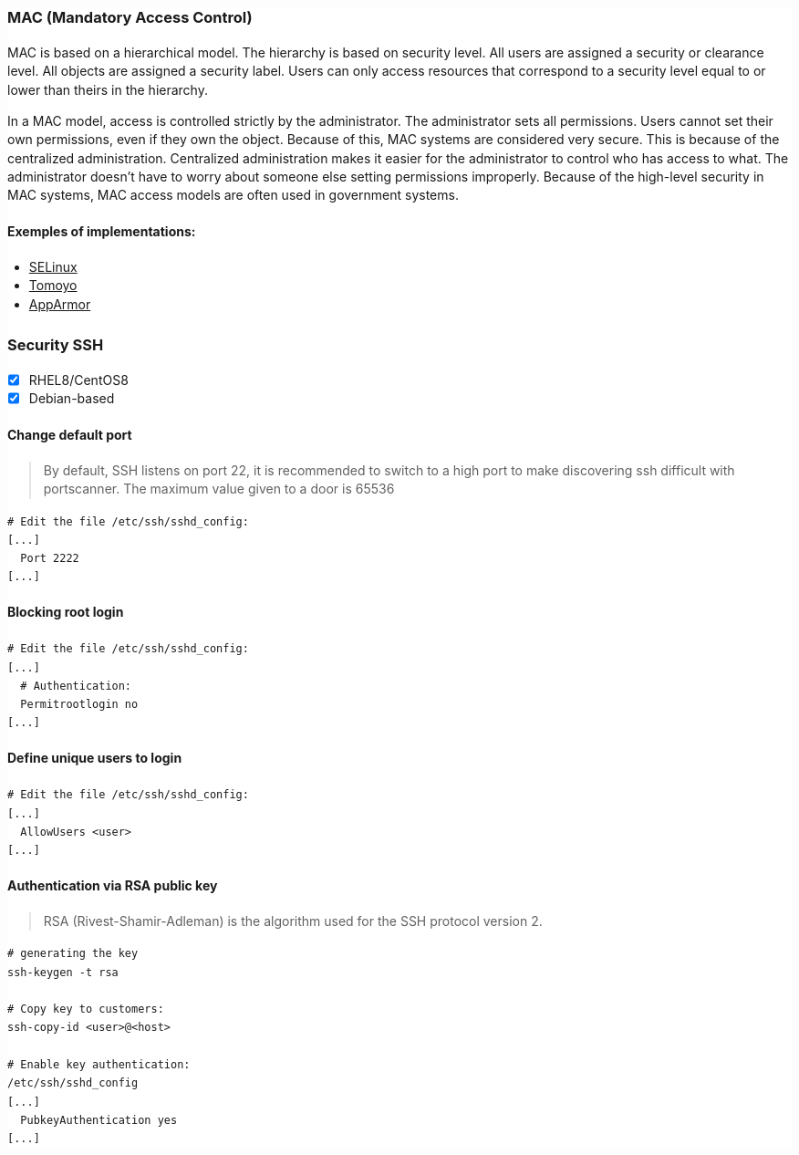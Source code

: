 ### MAC (Mandatory Access Control)

MAC is based on a hierarchical model. The hierarchy is based on security level. All users are assigned a security or clearance level. All objects are assigned a security label. Users can only access resources that correspond to a security level equal to or lower than theirs in the hierarchy.

In a MAC model, access is controlled strictly by the administrator. The administrator sets all permissions. Users cannot set their own permissions, even if they own the object. Because of this, MAC systems are considered very secure. This is because of the centralized administration. Centralized administration makes it easier for the administrator to control who has access to what. The administrator doesn’t have to worry about someone else setting permissions improperly. Because of the high-level security in MAC systems, MAC access models are often used in government systems.

#### Exemples of implementations:
  - [SELinux](https://selinuxproject.org/page/Main_Page)
  - [Tomoyo](https://tomoyo.osdn.jp/)
  - [AppArmor](https://apparmor.net/)

### Security SSH

- [x] RHEL8/CentOS8
- [x] Debian-based

#### Change default port
>By default, SSH listens on port 22, it is recommended to switch to a high port to make discovering ssh difficult with portscanner.
The maximum value given to a door is 65536
```Shell
# Edit the file /etc/ssh/sshd_config:
[...]
  Port 2222
[...]
```

#### Blocking root login
```
# Edit the file /etc/ssh/sshd_config:
[...]
  # Authentication:
  Permitrootlogin no
[...]
```

#### Define unique users to login
```
# Edit the file /etc/ssh/sshd_config:
[...]
  AllowUsers <user>
[...]
```

#### Authentication via RSA public key
>RSA (Rivest-Shamir-Adleman) is the algorithm used for the SSH protocol version 2.
```Shell
# generating the key
ssh-keygen -t rsa

# Copy key to customers:
ssh-copy-id <user>@<host>

# Enable key authentication:
/etc/ssh/sshd_config
[...]
  PubkeyAuthentication yes
[...]
```